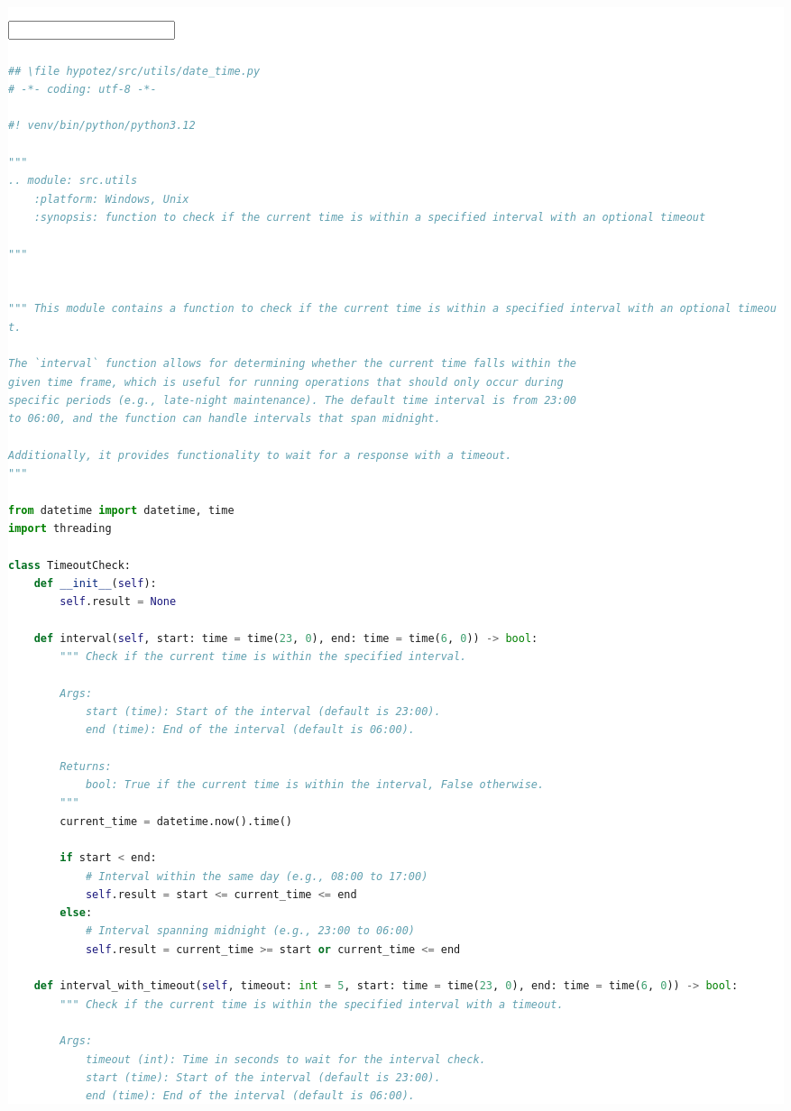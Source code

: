 # <input code>

```python
## \file hypotez/src/utils/date_time.py
# -*- coding: utf-8 -*-

#! venv/bin/python/python3.12

"""
.. module: src.utils 
	:platform: Windows, Unix
	:synopsis: function to check if the current time is within a specified interval with an optional timeout

"""


""" This module contains a function to check if the current time is within a specified interval with an optional timeout.

The `interval` function allows for determining whether the current time falls within the 
given time frame, which is useful for running operations that should only occur during 
specific periods (e.g., late-night maintenance). The default time interval is from 23:00 
to 06:00, and the function can handle intervals that span midnight.

Additionally, it provides functionality to wait for a response with a timeout.
"""

from datetime import datetime, time
import threading

class TimeoutCheck:
    def __init__(self):
        self.result = None

    def interval(self, start: time = time(23, 0), end: time = time(6, 0)) -> bool:
        """ Check if the current time is within the specified interval.
        
        Args:
            start (time): Start of the interval (default is 23:00).
            end (time): End of the interval (default is 06:00).

        Returns:
            bool: True if the current time is within the interval, False otherwise.
        """
        current_time = datetime.now().time()

        if start < end:
            # Interval within the same day (e.g., 08:00 to 17:00)
            self.result = start <= current_time <= end
        else:
            # Interval spanning midnight (e.g., 23:00 to 06:00)
            self.result = current_time >= start or current_time <= end

    def interval_with_timeout(self, timeout: int = 5, start: time = time(23, 0), end: time = time(6, 0)) -> bool:
        """ Check if the current time is within the specified interval with a timeout.

        Args:
            timeout (int): Time in seconds to wait for the interval check.
            start (time): Start of the interval (default is 23:00).
            end (time): End of the interval (default is 06:00).

```